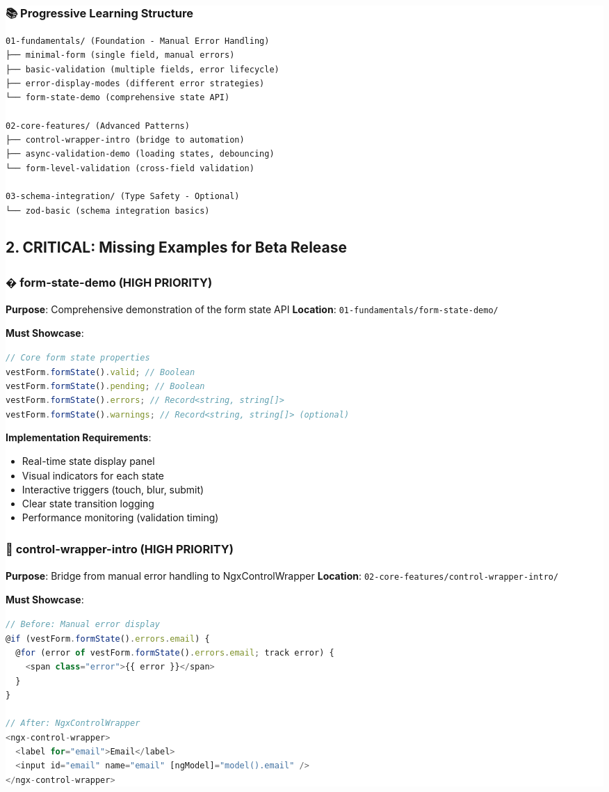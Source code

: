 ### 📚 **Progressive Learning Structure**

```
01-fundamentals/ (Foundation - Manual Error Handling)
├── minimal-form (single field, manual errors)
├── basic-validation (multiple fields, error lifecycle)
├── error-display-modes (different error strategies)
└── form-state-demo (comprehensive state API)

02-core-features/ (Advanced Patterns)
├── control-wrapper-intro (bridge to automation)
├── async-validation-demo (loading states, debouncing)
└── form-level-validation (cross-field validation)

03-schema-integration/ (Type Safety - Optional)
└── zod-basic (schema integration basics)
```

## 2. CRITICAL: Missing Examples for Beta Release

### � **form-state-demo** (HIGH PRIORITY)

**Purpose**: Comprehensive demonstration of the form state API
**Location**: `01-fundamentals/form-state-demo/`

**Must Showcase**:

```typescript
// Core form state properties
vestForm.formState().valid; // Boolean
vestForm.formState().pending; // Boolean
vestForm.formState().errors; // Record<string, string[]>
vestForm.formState().warnings; // Record<string, string[]> (optional)
```

**Implementation Requirements**:

- Real-time state display panel
- Visual indicators for each state
- Interactive triggers (touch, blur, submit)
- Clear state transition logging
- Performance monitoring (validation timing)

### 🔴 **control-wrapper-intro** (HIGH PRIORITY)

**Purpose**: Bridge from manual error handling to NgxControlWrapper
**Location**: `02-core-features/control-wrapper-intro/`

**Must Showcase**:

```typescript
// Before: Manual error display
@if (vestForm.formState().errors.email) {
  @for (error of vestForm.formState().errors.email; track error) {
    <span class="error">{{ error }}</span>
  }
}

// After: NgxControlWrapper
<ngx-control-wrapper>
  <label for="email">Email</label>
  <input id="email" name="email" [ngModel]="model().email" />
</ngx-control-wrapper>
```
